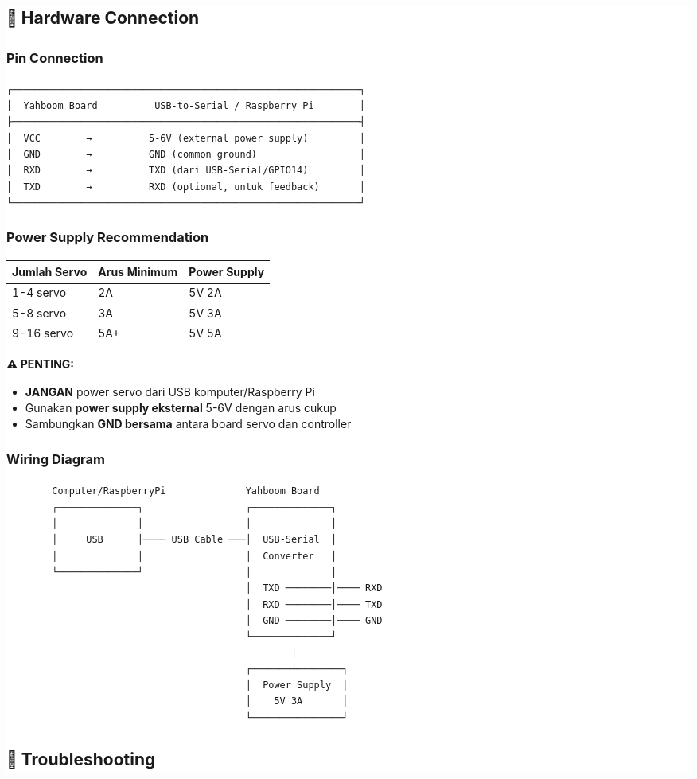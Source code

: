 
## 🔌 Hardware Connection

### Pin Connection

```
┌─────────────────────────────────────────────────────────────┐
│  Yahboom Board          USB-to-Serial / Raspberry Pi        │
├─────────────────────────────────────────────────────────────┤
│  VCC        →          5-6V (external power supply)         │
│  GND        →          GND (common ground)                  │
│  RXD        →          TXD (dari USB-Serial/GPIO14)         │
│  TXD        →          RXD (optional, untuk feedback)       │
└─────────────────────────────────────────────────────────────┘
```

### Power Supply Recommendation

| Jumlah Servo | Arus Minimum | Power Supply |
| ------------ | ------------ | ------------ |
| 1-4 servo    | 2A           | 5V 2A        |
| 5-8 servo    | 3A           | 5V 3A        |
| 9-16 servo   | 5A+          | 5V 5A        |

**⚠️ PENTING:**

- **JANGAN** power servo dari USB komputer/Raspberry Pi
- Gunakan **power supply eksternal** 5-6V dengan arus cukup
- Sambungkan **GND bersama** antara board servo dan controller

### Wiring Diagram

```
        Computer/RaspberryPi              Yahboom Board
        ┌──────────────┐                  ┌──────────────┐
        │              │                  │              │
        │     USB      │──── USB Cable ───│  USB-Serial  │
        │              │                  │  Converter   │
        └──────────────┘                  │              │
                                          │  TXD ────────│──── RXD
                                          │  RXD ────────│──── TXD
                                          │  GND ────────│──── GND
                                          └──────────────┘
                                                  │
                                          ┌───────┴────────┐
                                          │  Power Supply  │
                                          │    5V 3A       │
                                          └────────────────┘
```

## 🐛 Troubleshooting
